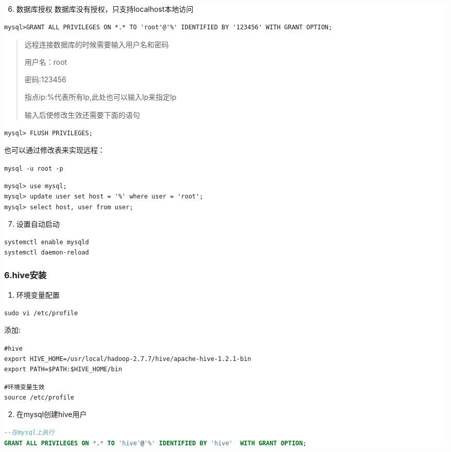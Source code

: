 6. 数据库授权
数据库没有授权，只支持localhost本地访问
```shell
mysql>GRANT ALL PRIVILEGES ON *.* TO 'root'@'%' IDENTIFIED BY '123456' WITH GRANT OPTION;
```
> 远程连接数据库的时候需要输入用户名和密码
>
> 用户名：root
>
> 密码:123456
>
> 指点ip:%代表所有Ip,此处也可以输入Ip来指定Ip
>
> 输入后使修改生效还需要下面的语句
```shell
mysql> FLUSH PRIVILEGES;
```
也可以通过修改表来实现远程：
```shell
mysql -u root -p
```    
```
mysql> use mysql; 
mysql> update user set host = '%' where user = 'root'; 
mysql> select host, user from user;
```

7. 设置自动启动
```shell
systemctl enable mysqld
systemctl daemon-reload
```

### 6.hive安装

1. 环境变量配置
```shell
sudo vi /etc/profile
```
添加:
```shell
#hive
export HIVE_HOME=/usr/local/hadoop-2.7.7/hive/apache-hive-1.2.1-bin
export PATH=$PATH:$HIVE_HOME/bin
```
```shell
#环境变量生效
source /etc/profile
```

2. 在mysql创建hive用户
```sql
--在mysql上执行
GRANT ALL PRIVILEGES ON *.* TO 'hive'@'%' IDENTIFIED BY 'hive'  WITH GRANT OPTION;
```

